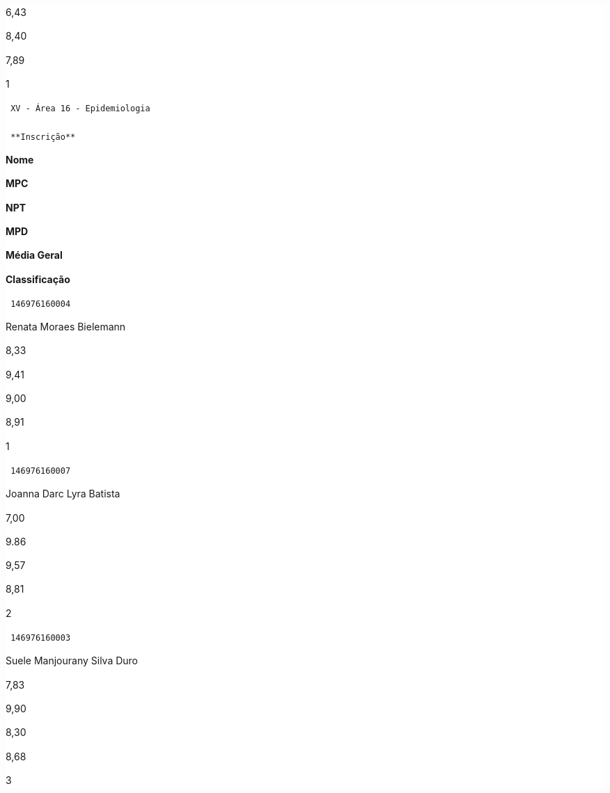    6,43

   8,40

   7,89

   1

     XV - Área 16 - Epidemiologia

     **Inscrição**

   **Nome**

   **MPC**

   **NPT**

   **MPD**

   **Média Geral**

   **Classificação**

     146976160004

   Renata Moraes Bielemann

   8,33

   9,41

   9,00

   8,91

   1

     146976160007

   Joanna Darc Lyra Batista

   7,00

   9.86

   9,57

   8,81

   2

     146976160003

   Suele Manjourany Silva Duro

   7,83

   9,90

   8,30

   8,68

   3
